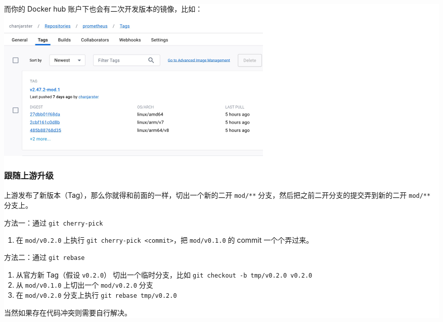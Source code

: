 而你的 Docker hub 账户下也会有二次开发版本的镜像，比如：

<img src="result-02.jpg" style="zoom:50%" />

### 跟随上游升级

上游发布了新版本（Tag），那么你就得和前面的一样，切出一个新的二开 `mod/**` 分支，然后把之前二开分支的提交弄到新的二开 `mod/**` 分支上。

方法一：通过 `git cherry-pick`

1. 在 `mod/v0.2.0` 上执行 `git cherry-pick <commit>`，把 `mod/v0.1.0` 的 commit 一个个弄过来。

方法二：通过 `git rebase`

1. 从官方新 Tag（假设 `v0.2.0`） 切出一个临时分支，比如 `git checkout -b tmp/v0.2.0 v0.2.0`
2. 从 `mod/v0.1.0` 上切出一个 `mod/v0.2.0` 分支
3. 在 `mod/v0.2.0` 分支上执行 `git rebase tmp/v0.2.0`

当然如果存在代码冲突则需要自行解决。

[gh-prom]: https://github.com/prometheus/prometheus
[gh-bb]: https://github.com/prometheus/blackbox_exporter
[gh-promu]: https://github.com/prometheus/promu
[gh-prom-action]: https://github.com/prometheus/promci
[gh-prom-circleci]:  https://github.com/prometheus/circleci
[gh-token-set]: https://github.com/settings/tokens?type=beta
[gh-set-app]: https://github.com/settings/applications
[circleci]: https://circleci.com/
[circleci-gh-int]: https://circleci.com/docs/github-integration/
[circleci-dashboard]: https://app.circleci.com/dashboard
